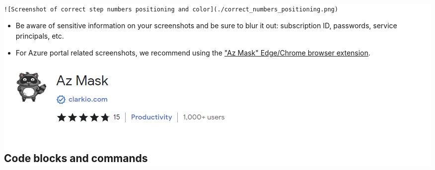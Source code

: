     ![Screenshot of correct step numbers positioning and color](./correct_numbers_positioning.png)

- Be aware of sensitive information on your screenshots and be sure to blur it out: subscription ID, passwords, service principals, etc.
- For Azure portal related screenshots, we recommend using the ["Az Mask" Edge/Chrome browser extension](https://chrome.google.com/webstore/detail/az-mask/amobeamdmdnloajcaiomgegpakjdiacm).

    ![Screenshot of Az Mask extension page](az_mask.png)

## Code blocks and commands
